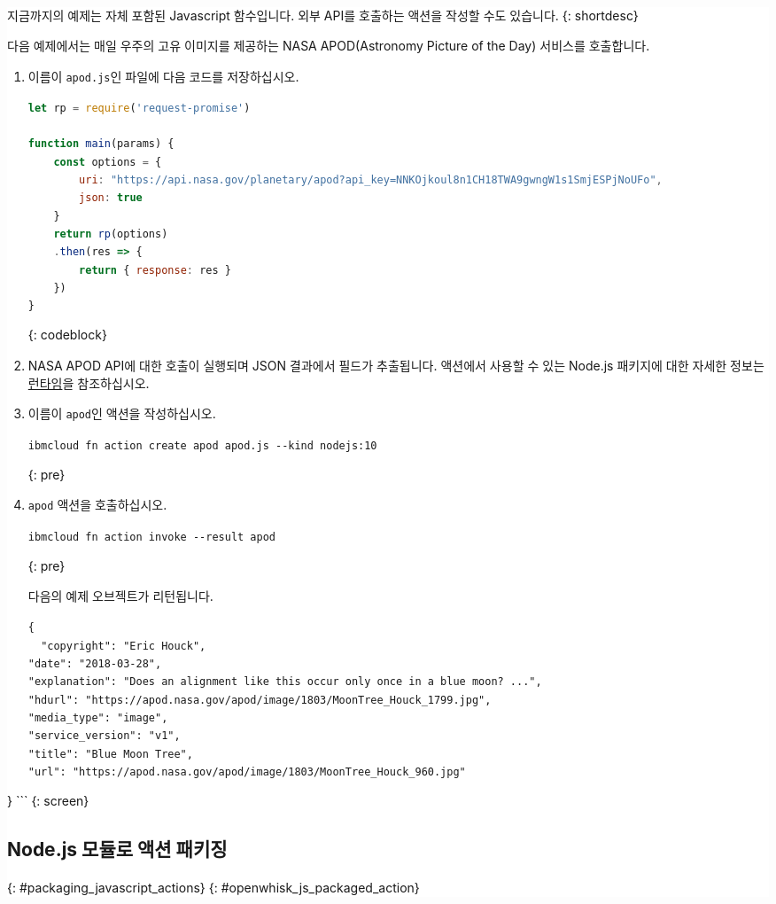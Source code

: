 지금까지의 예제는 자체 포함된 Javascript 함수입니다. 외부 API를 호출하는 액션을 작성할 수도 있습니다.
{: shortdesc}

다음 예제에서는 매일 우주의 고유 이미지를 제공하는 NASA APOD(Astronomy Picture of the Day) 서비스를 호출합니다.

1. 이름이 `apod.js`인 파일에 다음 코드를 저장하십시오.

    ```javascript
    let rp = require('request-promise')

    function main(params) {
        const options = {
            uri: "https://api.nasa.gov/planetary/apod?api_key=NNKOjkoul8n1CH18TWA9gwngW1s1SmjESPjNoUFo",
            json: true
        }
        return rp(options)
        .then(res => {
            return { response: res }
        })
    }
    ```
    {: codeblock}

2. NASA APOD API에 대한 호출이 실행되며 JSON 결과에서 필드가 추출됩니다. 액션에서 사용할 수 있는 Node.js 패키지에 대한 자세한 정보는 [런타임](/docs/openwhisk?topic=cloud-functions-runtimes#openwhisk_ref_javascript_environments)을 참조하십시오.

3. 이름이 `apod`인 액션을 작성하십시오.
    ```
    ibmcloud fn action create apod apod.js --kind nodejs:10
    ```
    {: pre}

3. `apod` 액션을 호출하십시오.
    ```
    ibmcloud fn action invoke --result apod
    ```
    {: pre}

    다음의 예제 오브젝트가 리턴됩니다.

    ```
    {
      "copyright": "Eric Houck",
    "date": "2018-03-28",
    "explanation": "Does an alignment like this occur only once in a blue moon? ...",
    "hdurl": "https://apod.nasa.gov/apod/image/1803/MoonTree_Houck_1799.jpg",
    "media_type": "image",
    "service_version": "v1",
    "title": "Blue Moon Tree",
    "url": "https://apod.nasa.gov/apod/image/1803/MoonTree_Houck_960.jpg"
  }
    ```
    {: screen}

## Node.js 모듈로 액션 패키징
{: #packaging_javascript_actions}
{: #openwhisk_js_packaged_action}
